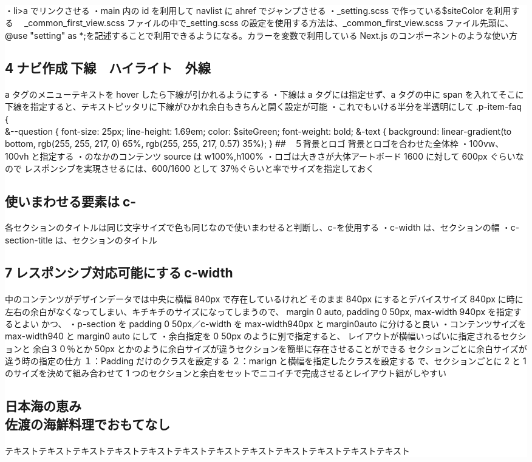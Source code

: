 ・li>a でリンクさせる
・main 内の id を利用して navlist に ahref でジャンプさせる
・\_setting.scss で作っている$siteColor を利用する
　\_common_first_view.scss ファイルの中で\_setting.scss の設定を使用する方法は、\_common_first_view.scss ファイル先頭に、@use "setting" as \*;を記述することで利用できるようになる。カラーを変数で利用している Next.js のコンポーネントのような使い方

## 4 ナビ作成 下線　ハイライト　外線

a タグのメニューテキストを hover したら下線が引かれるようにする
・下線は a タグには指定せず、a タグの中に span を入れてそこに下線を指定すると、テキストピッタリに下線がひかれ余白もきちんと開く設定が可能
・これでもいける半分を半透明にして
.p-item-faq {  
 &--question {
font-size: 25px;
line-height: 1.69em;
color: $siteGreen;
font-weight: bold;
&-text {
background: linear-gradient(to bottom, rgb(255, 255, 217, 0) 65%, rgb(255, 255, 217, 0.57) 35%);
} ##　５背景とロゴ
背景とロゴを合わせた全体枠
・100vw、100vh と指定する
・のなかのコンテンツ source は w100%,h100%
・ロゴは大きさが大体アートボード 1600 に対して 600px ぐらいなので
レスポンシブを実現させるには、600/1600 として 37％ぐらいと率でサイズを指定しておく

## 使いまわせる要素は c-

各セクションのタイトルは同じ文字サイズで色も同じなので使いまわせると判断し、c-を使用する
・c-width は、セクションの幅
・c-section-title は、セクションのタイトル

## 7 レスポンシブ対応可能にする c-width

中のコンテンツがデザインデータでは中央に横幅 840px で存在しているけれど
そのまま 840px にするとデバイスサイズ 840px に時に左右の余白がなくなってしまい、キチキチのサイズになってしまうので、
margin 0 auto,
padding 0 50px,
max-width 940px を指定するとよい
かつ、
・p-section を padding 0 50px／c-width を max-width940px と margin0auto に分けると良い
・コンテンツサイズを max-width940 と margin0 auto にして
・余白指定を 0 50px のように別で指定すると、
レイアウトが横幅いっぱいに指定されるセクションと
余白３０％とか 50px とかのように余白サイズが違うセクションを簡単に存在させることができる
セクションごとに余白サイズが違う時の指定の仕方
１：Padding だけのクラスを設定する
２：marign と横幅を指定したクラスを設定する
で、セクションごとに 2 と 1 のサイズを決めて組み合わせて 1 つのセクションと余白をセットでニコイチで完成させるとレイアウト組がしやすい

<section class="l-section" id="message">
                <!-- 7　レスポンシブ対応できるc-width -->
                <div class="p-section c-width">
                    <h2 class="c-section-title">日本海の恵み<br> 佐渡の海鮮料理でおもてなし</h2>
                    <div class="p-message-text">
                        <p class="c-section-text">
                            テキストテキストテキストテキストテキストテキストテキストテキストテキストテキストテキストテキスト
                        </p>
                    </div>
                </div>
            </section>
            <section class="l-section" id="message">
                <!-- 7　レスポンシブ対応できるc-width -->